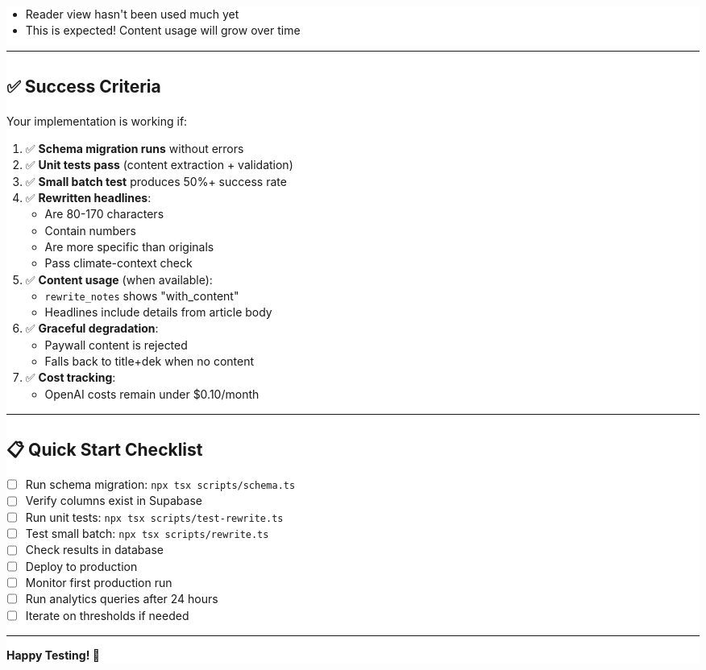 - Reader view hasn't been used much yet
- This is expected! Content usage will grow over time

---

## ✅ Success Criteria

Your implementation is working if:

1. ✅ **Schema migration runs** without errors
2. ✅ **Unit tests pass** (content extraction + validation)
3. ✅ **Small batch test** produces 50%+ success rate
4. ✅ **Rewritten headlines**:
   - Are 80-170 characters
   - Contain numbers
   - Are more specific than originals
   - Pass climate-context check
5. ✅ **Content usage** (when available):
   - `rewrite_notes` shows "with_content"
   - Headlines include details from article body
6. ✅ **Graceful degradation**:
   - Paywall content is rejected
   - Falls back to title+dek when no content
7. ✅ **Cost tracking**:
   - OpenAI costs remain under $0.10/month

---

## 📋 Quick Start Checklist

- [ ] Run schema migration: `npx tsx scripts/schema.ts`
- [ ] Verify columns exist in Supabase
- [ ] Run unit tests: `npx tsx scripts/test-rewrite.ts`
- [ ] Test small batch: `npx tsx scripts/rewrite.ts`
- [ ] Check results in database
- [ ] Deploy to production
- [ ] Monitor first production run
- [ ] Run analytics queries after 24 hours
- [ ] Iterate on thresholds if needed

---

**Happy Testing! 🚀**
